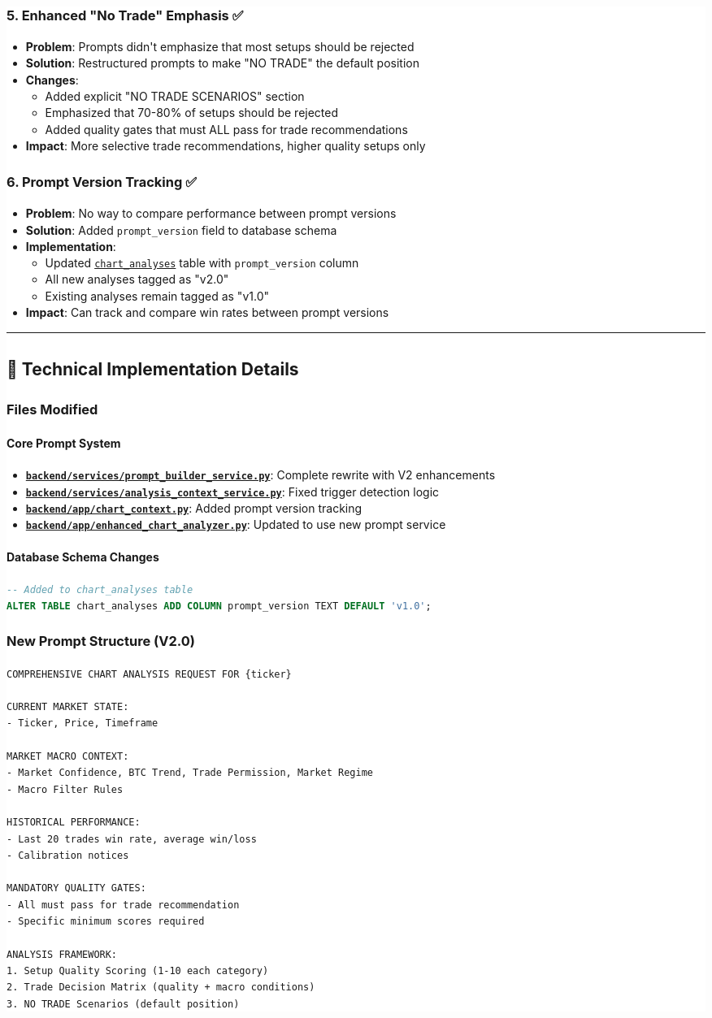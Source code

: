 ### 5. **Enhanced "No Trade" Emphasis** ✅
- **Problem**: Prompts didn't emphasize that most setups should be rejected
- **Solution**: Restructured prompts to make "NO TRADE" the default position
- **Changes**:
  - Added explicit "NO TRADE SCENARIOS" section
  - Emphasized that 70-80% of setups should be rejected
  - Added quality gates that must ALL pass for trade recommendations
- **Impact**: More selective trade recommendations, higher quality setups only

### 6. **Prompt Version Tracking** ✅
- **Problem**: No way to compare performance between prompt versions
- **Solution**: Added `prompt_version` field to database schema
- **Implementation**:
  - Updated [`chart_analyses`](backend/app/chart_context.py:52) table with `prompt_version` column
  - All new analyses tagged as "v2.0"
  - Existing analyses remain tagged as "v1.0"
- **Impact**: Can track and compare win rates between prompt versions

---

## 🔧 Technical Implementation Details

### Files Modified

#### Core Prompt System
- **[`backend/services/prompt_builder_service.py`](backend/services/prompt_builder_service.py)**: Complete rewrite with V2 enhancements
- **[`backend/services/analysis_context_service.py`](backend/services/analysis_context_service.py)**: Fixed trigger detection logic
- **[`backend/app/chart_context.py`](backend/app/chart_context.py)**: Added prompt version tracking
- **[`backend/app/enhanced_chart_analyzer.py`](backend/app/enhanced_chart_analyzer.py)**: Updated to use new prompt service

#### Database Schema Changes
```sql
-- Added to chart_analyses table
ALTER TABLE chart_analyses ADD COLUMN prompt_version TEXT DEFAULT 'v1.0';
```

### New Prompt Structure (V2.0)

```
COMPREHENSIVE CHART ANALYSIS REQUEST FOR {ticker}

CURRENT MARKET STATE:
- Ticker, Price, Timeframe

MARKET MACRO CONTEXT:
- Market Confidence, BTC Trend, Trade Permission, Market Regime
- Macro Filter Rules

HISTORICAL PERFORMANCE:
- Last 20 trades win rate, average win/loss
- Calibration notices

MANDATORY QUALITY GATES:
- All must pass for trade recommendation
- Specific minimum scores required

ANALYSIS FRAMEWORK:
1. Setup Quality Scoring (1-10 each category)
2. Trade Decision Matrix (quality + macro conditions)
3. NO TRADE Scenarios (default position)
```